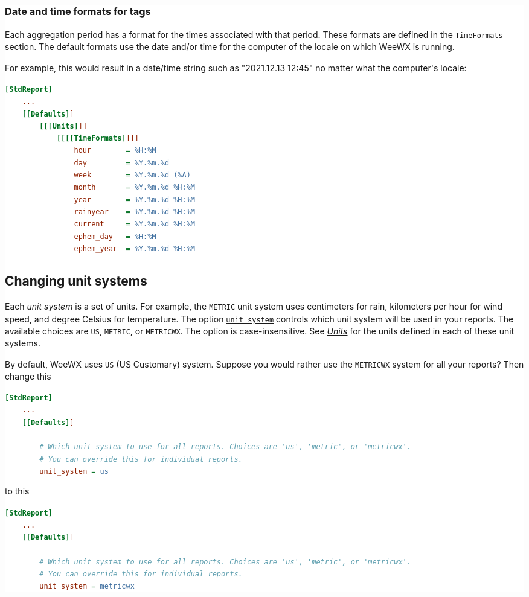 ### Date and time formats for tags

Each aggregation period has a format for the times associated with that period.
These formats are defined in the `TimeFormats` section. The default formats
use the date and/or time for the computer of the locale on which WeeWX is
running.

For example, this would result in a date/time string such as
"2021.12.13 12:45" no matter what the computer's locale:

```ini
[StdReport]
    ...
    [[Defaults]]
        [[[Units]]]
            [[[[TimeFormats]]]]
                hour        = %H:%M
                day         = %Y.%m.%d
                week        = %Y.%m.%d (%A)
                month       = %Y.%m.%d %H:%M
                year        = %Y.%m.%d %H:%M
                rainyear    = %Y.%m.%d %H:%M
                current     = %Y.%m.%d %H:%M
                ephem_day   = %H:%M
                ephem_year  = %Y.%m.%d %H:%M
```


## Changing unit systems

Each _unit system_ is a set of units. For example, the `METRIC` unit system
uses centimeters for rain, kilometers per hour for wind speed, and degree
Celsius for temperature. The option
[`unit_system`](../reference/weewx-options/stdreport.md#unit_system)
controls which unit system will be used in your reports. The available choices
are `US`, `METRIC`, or `METRICWX`. The option is case-insensitive. See
[_Units_](../reference/units.md) for the units defined in each of these unit
systems.

By default, WeeWX uses `US` (US Customary) system. Suppose you would rather
use the `METRICWX` system for all your reports? Then change this

```ini hl_lines="7"
[StdReport]
    ...
    [[Defaults]]

        # Which unit system to use for all reports. Choices are 'us', 'metric', or 'metricwx'.
        # You can override this for individual reports.
        unit_system = us
```

to this

```ini hl_lines="7"
[StdReport]
    ...
    [[Defaults]]

        # Which unit system to use for all reports. Choices are 'us', 'metric', or 'metricwx'.
        # You can override this for individual reports.
        unit_system = metricwx
```
